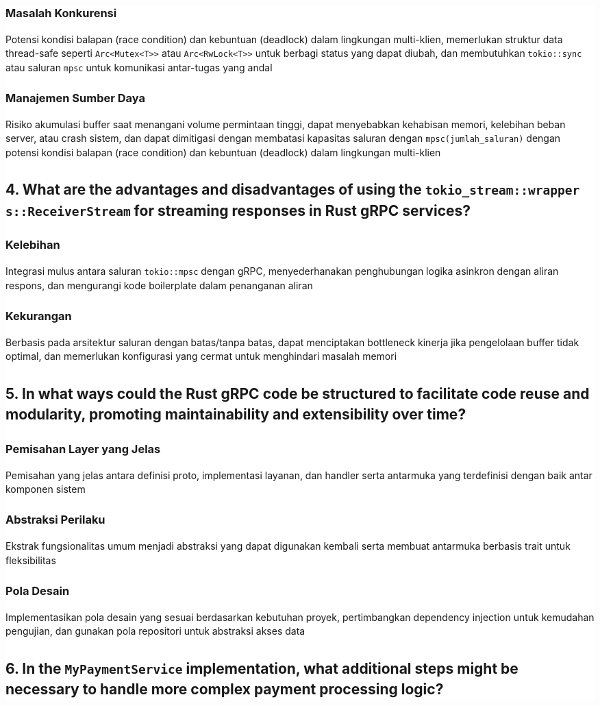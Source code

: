 ### Masalah Konkurensi

Potensi kondisi balapan (race condition) dan kebuntuan (deadlock) dalam lingkungan multi-klien, memerlukan struktur data thread-safe seperti `Arc<Mutex<T>>` atau `Arc<RwLock<T>>` untuk berbagi status yang dapat diubah, dan membutuhkan `tokio::sync` atau saluran `mpsc` untuk komunikasi antar-tugas yang andal

### Manajemen Sumber Daya

Risiko akumulasi buffer saat menangani volume permintaan tinggi, dapat menyebabkan kehabisan memori, kelebihan beban server, atau crash sistem, dan dapat dimitigasi dengan membatasi kapasitas saluran dengan `mpsc(jumlah_saluran)` dengan potensi kondisi balapan (race condition) dan kebuntuan (deadlock) dalam lingkungan multi-klien

## 4. What are the advantages and disadvantages of using the `tokio_stream::wrappers::ReceiverStream` for streaming responses in Rust gRPC services?

### Kelebihan

Integrasi mulus antara saluran `tokio::mpsc` dengan gRPC, menyederhanakan penghubungan logika asinkron dengan aliran respons, dan mengurangi kode boilerplate dalam penanganan aliran

### Kekurangan

Berbasis pada arsitektur saluran dengan batas/tanpa batas, dapat menciptakan bottleneck kinerja jika pengelolaan buffer tidak optimal, dan memerlukan konfigurasi yang cermat untuk menghindari masalah memori

## 5. In what ways could the Rust gRPC code be structured to facilitate code reuse and modularity, promoting maintainability and extensibility over time?

### Pemisahan Layer yang Jelas

Pemisahan yang jelas antara definisi proto, implementasi layanan, dan handler serta antarmuka yang terdefinisi dengan baik antar komponen sistem

### Abstraksi Perilaku

Ekstrak fungsionalitas umum menjadi abstraksi yang dapat digunakan kembali serta membuat antarmuka berbasis trait untuk fleksibilitas

### Pola Desain

Implementasikan pola desain yang sesuai berdasarkan kebutuhan proyek, pertimbangkan dependency injection untuk kemudahan pengujian, dan gunakan pola repositori untuk abstraksi akses data

## 6. In the `MyPaymentService` implementation, what additional steps might be necessary to handle more complex payment processing logic?
